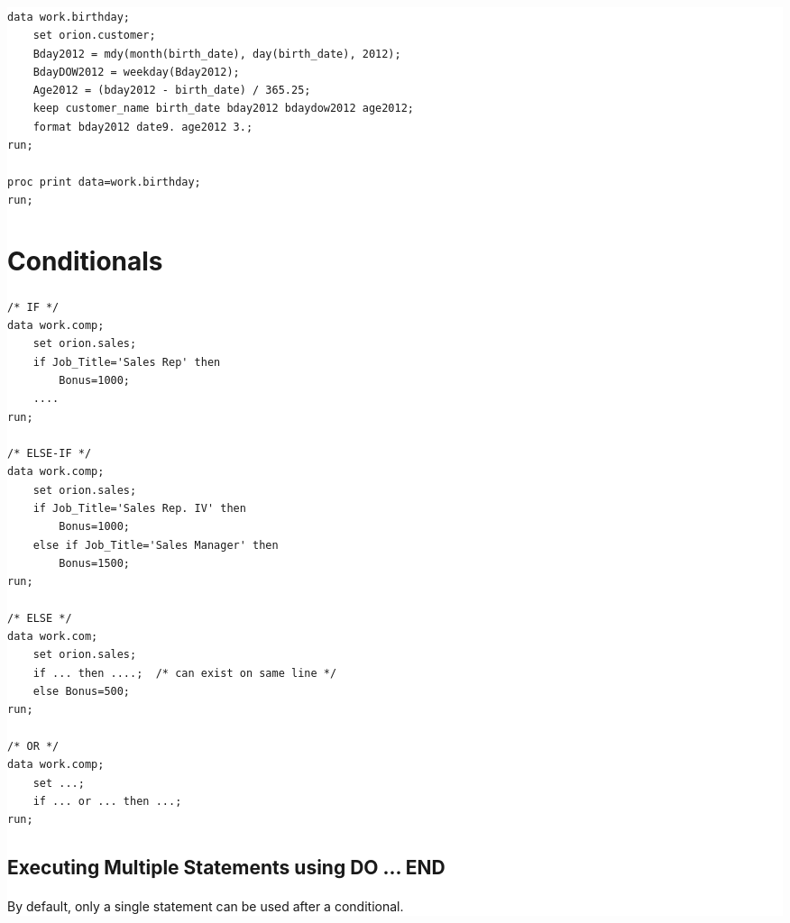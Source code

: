 ```
data work.birthday;
	set orion.customer;
	Bday2012 = mdy(month(birth_date), day(birth_date), 2012);
	BdayDOW2012 = weekday(Bday2012);
	Age2012 = (bday2012 - birth_date) / 365.25;
	keep customer_name birth_date bday2012 bdaydow2012 age2012;
	format bday2012 date9. age2012 3.;
run;

proc print data=work.birthday;
run;
```

# Conditionals

```
/* IF */
data work.comp;
    set orion.sales;
    if Job_Title='Sales Rep' then
        Bonus=1000;
    ....
run;

/* ELSE-IF */
data work.comp;
    set orion.sales;
    if Job_Title='Sales Rep. IV' then
        Bonus=1000;
    else if Job_Title='Sales Manager' then
        Bonus=1500;
run;     

/* ELSE */
data work.com;
    set orion.sales;
    if ... then ....;  /* can exist on same line */
    else Bonus=500;
run;    

/* OR */
data work.comp;
    set ...;
    if ... or ... then ...;
run;    
```

## Executing Multiple Statements using DO ... END

By default, only a single statement can be used after a conditional.
